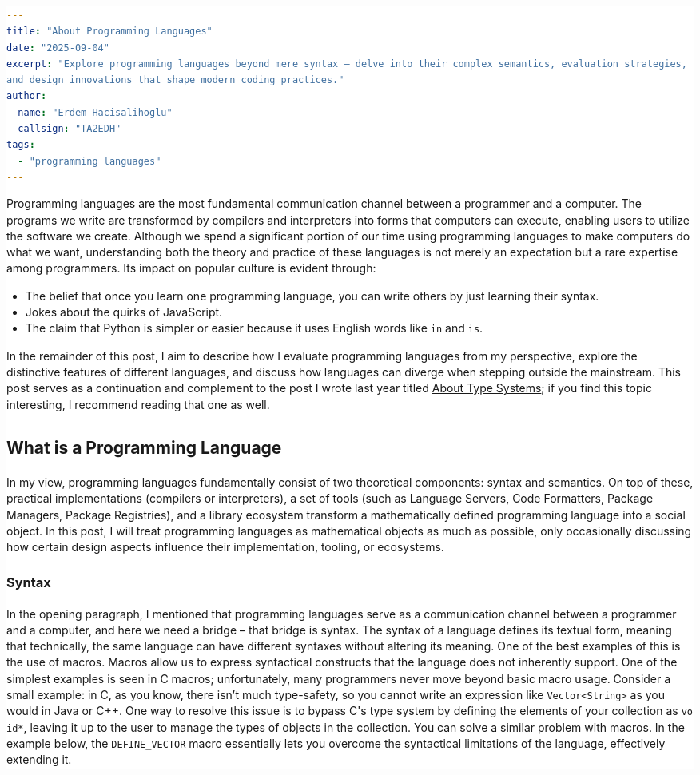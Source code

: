 ```yaml
---
title: "About Programming Languages"
date: "2025-09-04"
excerpt: "Explore programming languages beyond mere syntax – delve into their complex semantics, evaluation strategies, and design innovations that shape modern coding practices."
author:
  name: "Erdem Hacisalihoglu"
  callsign: "TA2EDH"
tags:
  - "programming languages"
---
```


Programming languages are the most fundamental communication channel between a programmer and a computer. The programs we write are transformed by compilers and interpreters into forms that computers can execute, enabling users to utilize the software we create. Although we spend a significant portion of our time using programming languages to make computers do what we want, understanding both the theory and practice of these languages is not merely an expectation but a rare expertise among programmers. Its impact on popular culture is evident through:

- The belief that once you learn one programming language, you can write others by just learning their syntax.
- Jokes about the quirks of JavaScript.
- The claim that Python is simpler or easier because it uses English words like `in` and `is`.

In the remainder of this post, I aim to describe how I evaluate programming languages from my perspective, explore the distinctive features of different languages, and discuss how languages can diverge when stepping outside the mainstream. This post serves as a continuation and complement to the post I wrote last year titled [About Type Systems](/posts/about-type-systems); if you find this topic interesting, I recommend reading that one as well.

## What is a Programming Language

In my view, programming languages fundamentally consist of two theoretical components: syntax and semantics. On top of these, practical implementations (compilers or interpreters), a set of tools (such as Language Servers, Code Formatters, Package Managers, Package Registries), and a library ecosystem transform a mathematically defined programming language into a social object. In this post, I will treat programming languages as mathematical objects as much as possible, only occasionally discussing how certain design aspects influence their implementation, tooling, or ecosystems.

### Syntax

In the opening paragraph, I mentioned that programming languages serve as a communication channel between a programmer and a computer, and here we need a bridge – that bridge is syntax. The syntax of a language defines its textual form, meaning that technically, the same language can have different syntaxes without altering its meaning. One of the best examples of this is the use of macros. Macros allow us to express syntactical constructs that the language does not inherently support. One of the simplest examples is seen in C macros; unfortunately, many programmers never move beyond basic macro usage. Consider a small example: in C, as you know, there isn’t much type-safety, so you cannot write an expression like `Vector<String>` as you would in Java or C++. One way to resolve this issue is to bypass C's type system by defining the elements of your collection as `void*`, leaving it up to the user to manage the types of objects in the collection. You can solve a similar problem with macros. In the example below, the `DEFINE_VECTOR` macro essentially lets you overcome the syntactical limitations of the language, effectively extending it.
